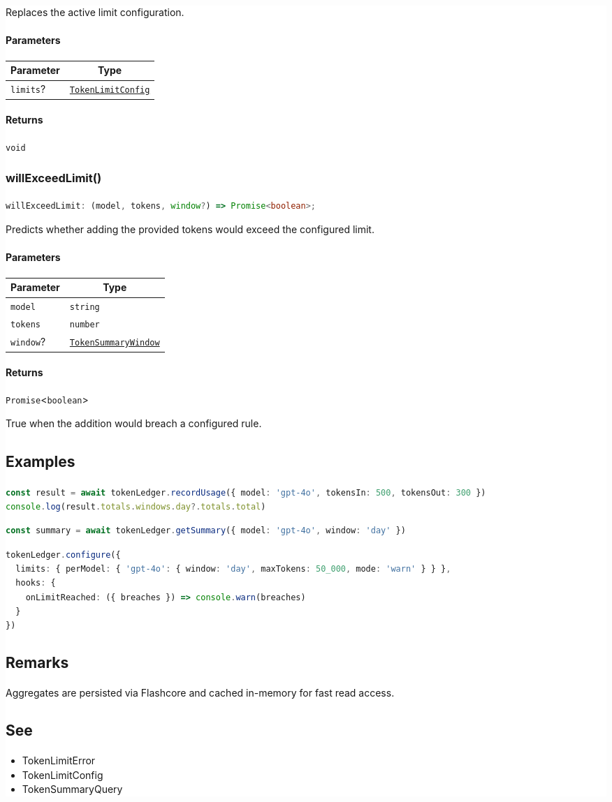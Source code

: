 Replaces the active limit configuration.

#### Parameters

| Parameter | Type |
| ------ | ------ |
| `limits`? | [`TokenLimitConfig`](Interface.TokenLimitConfig.md) |

#### Returns

`void`

### willExceedLimit()

```ts
willExceedLimit: (model, tokens, window?) => Promise<boolean>;
```

Predicts whether adding the provided tokens would exceed the configured limit.

#### Parameters

| Parameter | Type |
| ------ | ------ |
| `model` | `string` |
| `tokens` | `number` |
| `window`? | [`TokenSummaryWindow`](TypeAlias.TokenSummaryWindow.md) |

#### Returns

`Promise`\<`boolean`\>

True when the addition would breach a configured rule.

## Examples

```ts
const result = await tokenLedger.recordUsage({ model: 'gpt-4o', tokensIn: 500, tokensOut: 300 })
console.log(result.totals.windows.day?.totals.total)
```

```ts
const summary = await tokenLedger.getSummary({ model: 'gpt-4o', window: 'day' })
```

```ts
tokenLedger.configure({
  limits: { perModel: { 'gpt-4o': { window: 'day', maxTokens: 50_000, mode: 'warn' } } },
  hooks: {
    onLimitReached: ({ breaches }) => console.warn(breaches)
  }
})
```

## Remarks

Aggregates are persisted via Flashcore and cached in-memory for fast read access.

## See

 - TokenLimitError
 - TokenLimitConfig
 - TokenSummaryQuery
